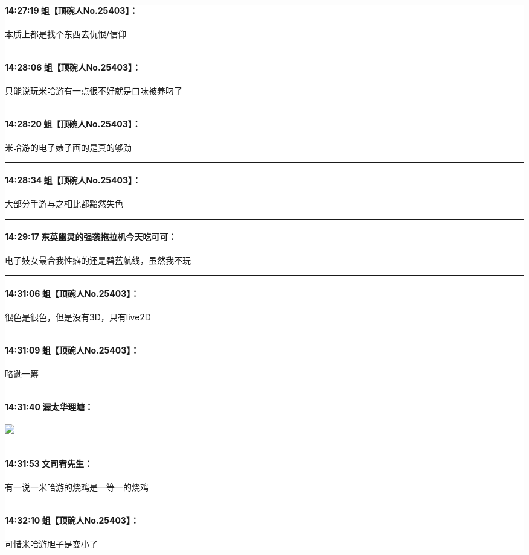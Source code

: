 #### 14:27:19  蛆【顶碗人No.25403】：

本质上都是找个东西去仇恨/信仰

*****

#### 14:28:06  蛆【顶碗人No.25403】：

只能说玩米哈游有一点很不好就是口味被养叼了

*****

#### 14:28:20  蛆【顶碗人No.25403】：

米哈游的电子婊子画的是真的够劲

*****

#### 14:28:34  蛆【顶碗人No.25403】：

大部分手游与之相比都黯然失色

*****

#### 14:29:17  东英幽灵的强袭拖拉机今天吃可可：

电子妓女最合我性癖的还是碧蓝航线，虽然我不玩

*****

#### 14:31:06  蛆【顶碗人No.25403】：

很色是很色，但是没有3D，只有live2D

*****

#### 14:31:09  蛆【顶碗人No.25403】：

略逊一筹

*****

#### 14:31:40  渥太华理塘：

![](http://gchat.qpic.cn/gchatpic_new/2318442596/614391357-3193548331-9F61BADD99FB9714CE3C521244E0F98B/0?term=2")

*****

#### 14:31:53  文司宥先生：

有一说一米哈游的烧鸡是一等一的烧鸡

*****

#### 14:32:10  蛆【顶碗人No.25403】：

可惜米哈游胆子是变小了
